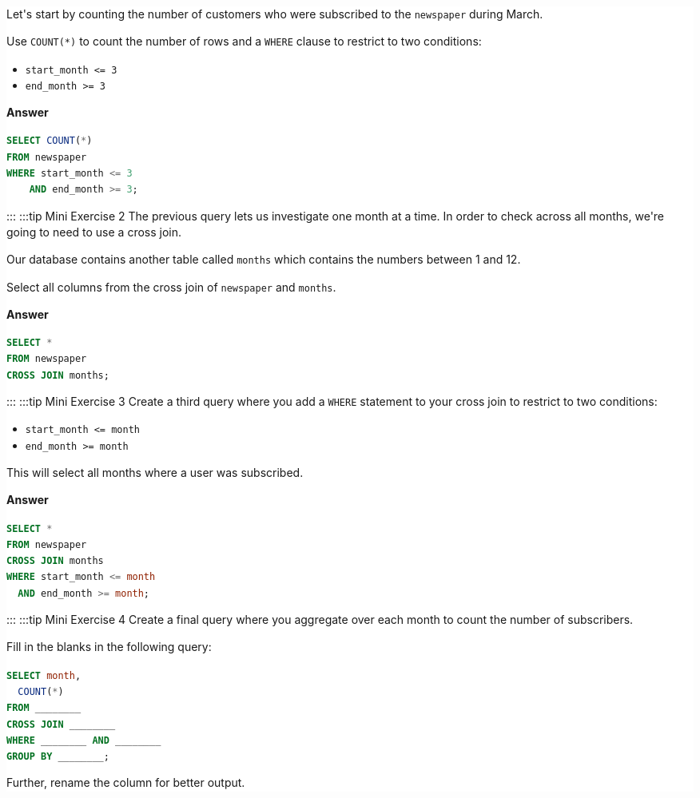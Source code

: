 Let's start by counting the number of customers who were subscribed to the `newspaper` during March.

Use `COUNT(*)` to count the number of rows and a `WHERE` clause to restrict to two conditions:

- `start_month <= 3`
- `end_month >= 3`

**Answer**
```sql
SELECT COUNT(*)
FROM newspaper
WHERE start_month <= 3
	AND end_month >= 3;
```
:::
:::tip Mini Exercise 2
The previous query lets us investigate one month at a time. In order to check across all months, we're going to need to use a cross join.

Our database contains another table called `months` which contains the numbers between 1 and 12.

Select all columns from the cross join of `newspaper` and `months`.

**Answer**
```sql
SELECT * 
FROM newspaper
CROSS JOIN months;
```
:::
:::tip Mini Exercise 3
Create a third query where you add a `WHERE` statement to your cross join to restrict to two conditions:

- `start_month <= month`
- `end_month >= month`

This will select all months where a user was subscribed.

**Answer**
```sql
SELECT *
FROM newspaper
CROSS JOIN months
WHERE start_month <= month
  AND end_month >= month;
```
:::
:::tip Mini Exercise 4
Create a final query where you aggregate over each month to count the number of subscribers.

Fill in the blanks in the following query:
```sql
SELECT month,
  COUNT(*)
FROM ________
CROSS JOIN ________
WHERE ________ AND ________
GROUP BY ________;
```
Further, rename the column for better output.
